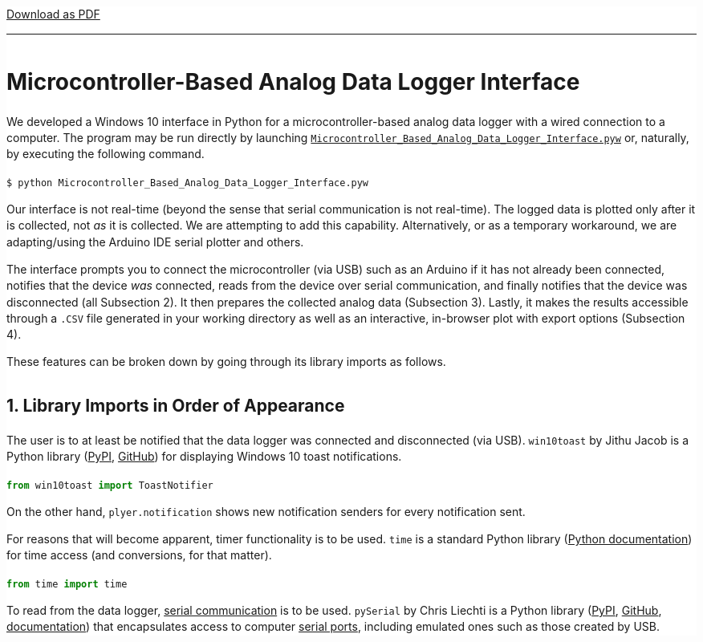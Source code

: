 [Download as PDF](https://raw.githubusercontent.com/keeganmjgreen/3D-Printed-Sensors-Development-Platform/main/pdf/Microcontroller-Based-Analog-Data-Logger-Interface.pdf)

----

# Microcontroller-Based Analog Data Logger Interface

We developed a Windows 10 interface in Python for a microcontroller-based analog data logger with a wired connection to a computer. The program may be run directly by launching [`Microcontroller_Based_Analog_Data_Logger_Interface.pyw`](https://raw.githubusercontent.com/keeganmjgreen/3D-Printed-Sensors-Manual-Demo/main/Microcontroller_Based_Analog_Data_Logger_Interface.pyw) or, naturally, by executing the following command.

```bash
$ python Microcontroller_Based_Analog_Data_Logger_Interface.pyw
```

Our interface is not real-time (beyond the sense that serial communication is not real-time). The logged data is plotted only after it is collected, not *as* it is collected. We are attempting to add this capability. Alternatively, or as a temporary workaround, we are adapting/using the Arduino IDE serial plotter and others.

The interface prompts you to connect the microcontroller (via USB) such as an Arduino if it has not already been connected, notifies that the device *was* connected, reads from the device over serial communication, and finally notifies that the device was disconnected (all Subsection 2). It then prepares the collected analog data (Subsection 3). Lastly, it makes the results accessible through a `.CSV` file generated in your working directory as well as an interactive, in-browser plot with export options (Subsection 4).

These features can be broken down by going through its library imports as follows.

## 1. Library Imports in Order of Appearance

The user is to at least be notified that the data logger was connected and disconnected (via USB). `win10toast` by Jithu Jacob is a Python library ([PyPI](https://pypi.org/project/win10toast/), [GitHub](https://github.com/jithurjacob/Windows-10-Toast-Notifications)) for displaying Windows 10 toast notifications.

```python
from win10toast import ToastNotifier
```

On the other hand, `plyer.notification` shows new notification senders for every notification sent.

For reasons that will become apparent, timer functionality is to be used. `time` is a standard Python library ([Python documentation](https://docs.python.org/3/library/time.html)) for time access (and conversions, for that matter).

```python
from time import time
```

To read from the data logger, [serial communication](https://en.wikipedia.org/wiki/Serial_communication) is to be used. `pySerial` by Chris Liechti is a Python library ([PyPI](https://pypi.org/project/pyserial/), [GitHub](https://github.com/pyserial/pyserial), [documentation](https://pyserial.readthedocs.io/en/latest/pyserial.html)) that encapsulates access to computer [serial ports](https://en.wikipedia.org/wiki/Serial_port), including emulated ones such as those created by USB.
